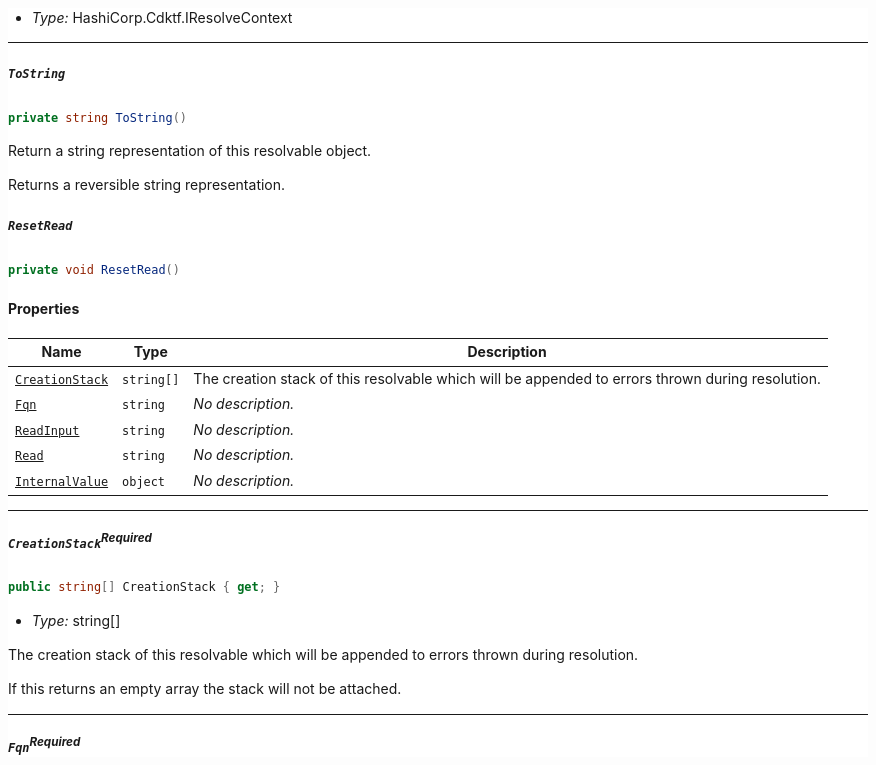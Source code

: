 - *Type:* HashiCorp.Cdktf.IResolveContext

---

##### `ToString` <a name="ToString" id="@cdktf/provider-azuread.dataAzureadGroupRoleManagementPolicy.DataAzureadGroupRoleManagementPolicyTimeoutsOutputReference.toString"></a>

```csharp
private string ToString()
```

Return a string representation of this resolvable object.

Returns a reversible string representation.

##### `ResetRead` <a name="ResetRead" id="@cdktf/provider-azuread.dataAzureadGroupRoleManagementPolicy.DataAzureadGroupRoleManagementPolicyTimeoutsOutputReference.resetRead"></a>

```csharp
private void ResetRead()
```


#### Properties <a name="Properties" id="Properties"></a>

| **Name** | **Type** | **Description** |
| --- | --- | --- |
| <code><a href="#@cdktf/provider-azuread.dataAzureadGroupRoleManagementPolicy.DataAzureadGroupRoleManagementPolicyTimeoutsOutputReference.property.creationStack">CreationStack</a></code> | <code>string[]</code> | The creation stack of this resolvable which will be appended to errors thrown during resolution. |
| <code><a href="#@cdktf/provider-azuread.dataAzureadGroupRoleManagementPolicy.DataAzureadGroupRoleManagementPolicyTimeoutsOutputReference.property.fqn">Fqn</a></code> | <code>string</code> | *No description.* |
| <code><a href="#@cdktf/provider-azuread.dataAzureadGroupRoleManagementPolicy.DataAzureadGroupRoleManagementPolicyTimeoutsOutputReference.property.readInput">ReadInput</a></code> | <code>string</code> | *No description.* |
| <code><a href="#@cdktf/provider-azuread.dataAzureadGroupRoleManagementPolicy.DataAzureadGroupRoleManagementPolicyTimeoutsOutputReference.property.read">Read</a></code> | <code>string</code> | *No description.* |
| <code><a href="#@cdktf/provider-azuread.dataAzureadGroupRoleManagementPolicy.DataAzureadGroupRoleManagementPolicyTimeoutsOutputReference.property.internalValue">InternalValue</a></code> | <code>object</code> | *No description.* |

---

##### `CreationStack`<sup>Required</sup> <a name="CreationStack" id="@cdktf/provider-azuread.dataAzureadGroupRoleManagementPolicy.DataAzureadGroupRoleManagementPolicyTimeoutsOutputReference.property.creationStack"></a>

```csharp
public string[] CreationStack { get; }
```

- *Type:* string[]

The creation stack of this resolvable which will be appended to errors thrown during resolution.

If this returns an empty array the stack will not be attached.

---

##### `Fqn`<sup>Required</sup> <a name="Fqn" id="@cdktf/provider-azuread.dataAzureadGroupRoleManagementPolicy.DataAzureadGroupRoleManagementPolicyTimeoutsOutputReference.property.fqn"></a>
